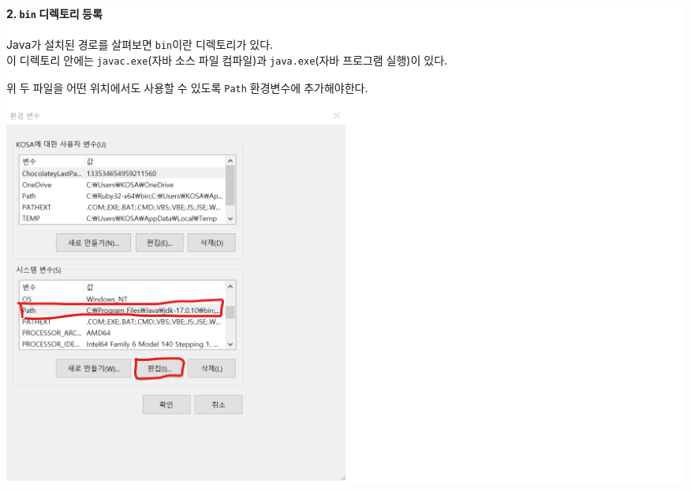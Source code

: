#### 2. `bin` 디렉토리 등록

Java가 설치된 경로를 살펴보면 `bin`이란 디렉토리가 있다.  
이 디렉토리 안에는 `javac.exe`(자바 소스 파일 컴파일)과 `java.exe`(자바 프로그램 실행)이 있다.  

위 두 파일을 어떤 위치에서도 사용할 수 있도록 `Path` 환경변수에 추가해야한다.  

<img src="/assets/img/post/language/java/01_start/04.png" width="50%" title="03" alt="04"/> 
